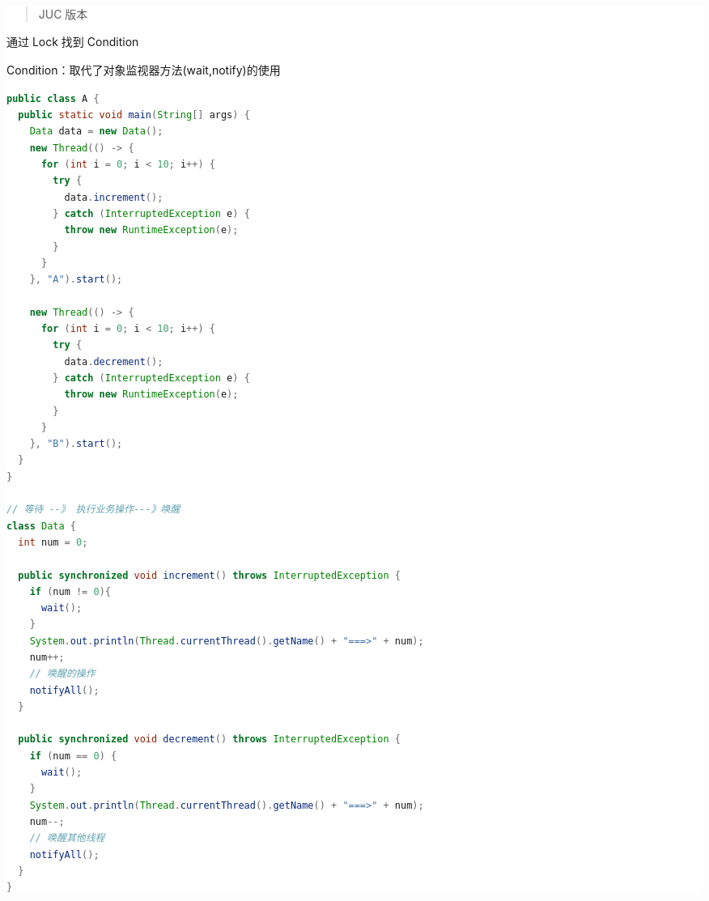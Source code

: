 

> JUC 版本

通过 Lock 找到 Condition 

Condition：取代了对象监视器方法(wait,notify)的使用

```java
public class A {
  public static void main(String[] args) {
    Data data = new Data();
    new Thread(() -> {
      for (int i = 0; i < 10; i++) {
        try {
          data.increment();
        } catch (InterruptedException e) {
          throw new RuntimeException(e);
        }
      }
    }, "A").start();

    new Thread(() -> {
      for (int i = 0; i < 10; i++) {
        try {
          data.decrement();
        } catch (InterruptedException e) {
          throw new RuntimeException(e);
        }
      }
    }, "B").start();
  }
}

// 等待 --》 执行业务操作---》唤醒
class Data {
  int num = 0;

  public synchronized void increment() throws InterruptedException {
    if (num != 0){
      wait();
    }
    System.out.println(Thread.currentThread().getName() + "===>" + num);
    num++;
    // 唤醒的操作
    notifyAll();
  }

  public synchronized void decrement() throws InterruptedException {
    if (num == 0) {
      wait();
    }
    System.out.println(Thread.currentThread().getName() + "===>" + num);
    num--;
    // 唤醒其他线程
    notifyAll();
  }
}
```
